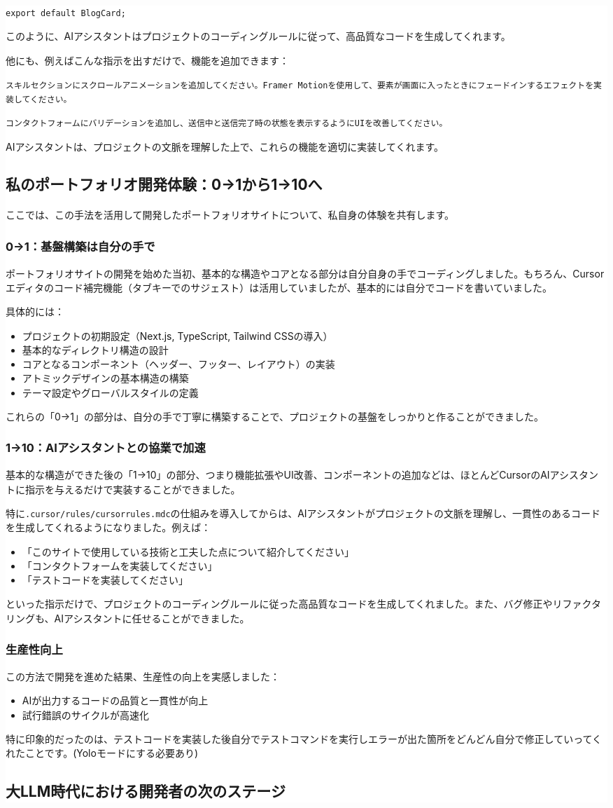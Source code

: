 ```tsx
export default BlogCard;
```

このように、AIアシスタントはプロジェクトのコーディングルールに従って、高品質なコードを生成してくれます。

他にも、例えばこんな指示を出すだけで、機能を追加できます：

```
スキルセクションにスクロールアニメーションを追加してください。Framer Motionを使用して、要素が画面に入ったときにフェードインするエフェクトを実装してください。
```

```
コンタクトフォームにバリデーションを追加し、送信中と送信完了時の状態を表示するようにUIを改善してください。
```

AIアシスタントは、プロジェクトの文脈を理解した上で、これらの機能を適切に実装してくれます。

## 私のポートフォリオ開発体験：0→1から1→10へ

ここでは、この手法を活用して開発したポートフォリオサイトについて、私自身の体験を共有します。

### 0→1：基盤構築は自分の手で

ポートフォリオサイトの開発を始めた当初、基本的な構造やコアとなる部分は自分自身の手でコーディングしました。もちろん、Cursorエディタのコード補完機能（タブキーでのサジェスト）は活用していましたが、基本的には自分でコードを書いていました。

具体的には：

- プロジェクトの初期設定（Next.js, TypeScript, Tailwind CSSの導入）
- 基本的なディレクトリ構造の設計
- コアとなるコンポーネント（ヘッダー、フッター、レイアウト）の実装
- アトミックデザインの基本構造の構築
- テーマ設定やグローバルスタイルの定義

これらの「0→1」の部分は、自分の手で丁寧に構築することで、プロジェクトの基盤をしっかりと作ることができました。

### 1→10：AIアシスタントとの協業で加速

基本的な構造ができた後の「1→10」の部分、つまり機能拡張やUI改善、コンポーネントの追加などは、ほとんどCursorのAIアシスタントに指示を与えるだけで実装することができました。

特に`.cursor/rules/cursorrules.mdc`の仕組みを導入してからは、AIアシスタントがプロジェクトの文脈を理解し、一貫性のあるコードを生成してくれるようになりました。例えば：

- 「このサイトで使用している技術と工夫した点について紹介してください」
- 「コンタクトフォームを実装してください」
- 「テストコードを実装してください」

といった指示だけで、プロジェクトのコーディングルールに従った高品質なコードを生成してくれました。また、バグ修正やリファクタリングも、AIアシスタントに任せることができました。

### 生産性向上

この方法で開発を進めた結果、生産性の向上を実感しました：

- AIが出力するコードの品質と一貫性が向上
- 試行錯誤のサイクルが高速化

特に印象的だったのは、テストコードを実装した後自分でテストコマンドを実行しエラーが出た箇所をどんどん自分で修正していってくれたことです。(Yoloモードにする必要あり)

## 大LLM時代における開発者の次のステージ
